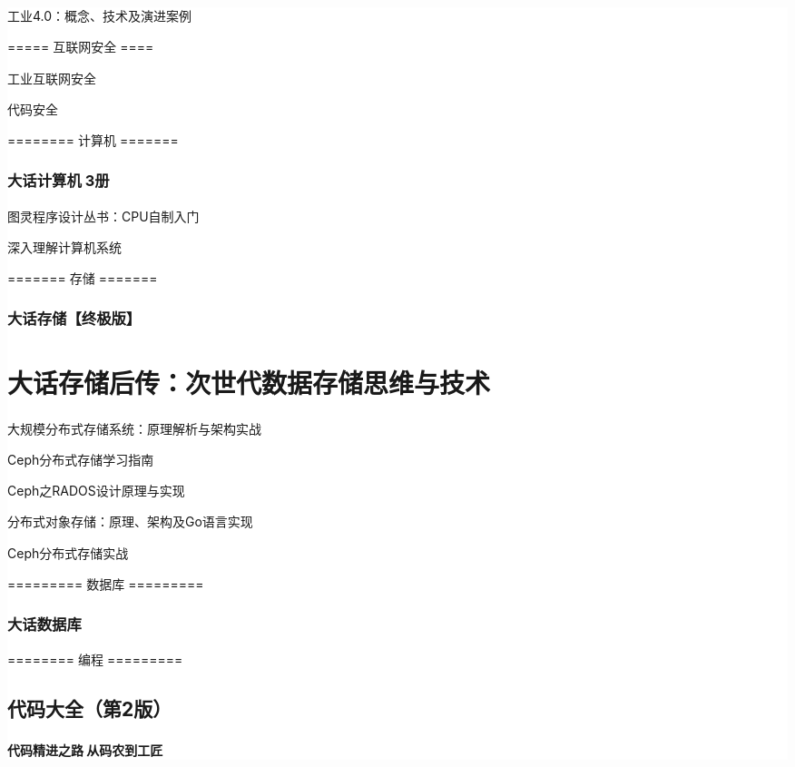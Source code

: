 工业4.0：概念、技术及演进案例


===== 互联网安全 ====

工业互联网安全

代码安全























======== 计算机 =======

### 大话计算机 3册

图灵程序设计丛书：CPU自制入门

深入理解计算机系统

======= 存储 =======

### 大话存储【终极版】

# 大话存储后传：次世代数据存储思维与技术

大规模分布式存储系统：原理解析与架构实战

Ceph分布式存储学习指南

Ceph之RADOS设计原理与实现

分布式对象存储：原理、架构及Go语言实现

Ceph分布式存储实战

========= 数据库 =========

### 大话数据库


======== 编程 =========

## 代码大全（第2版）

#### 代码精进之路 从码农到工匠
